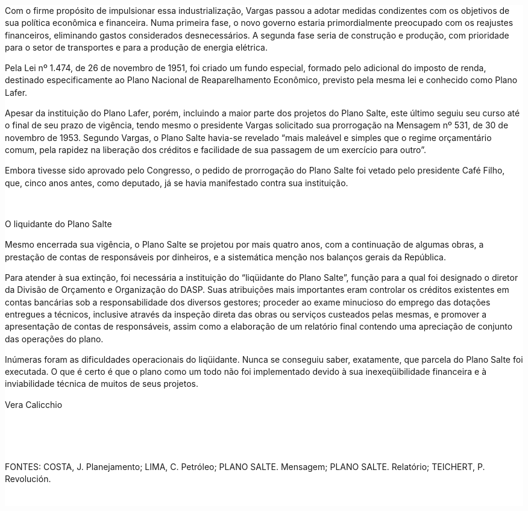 Com o firme propósito de impulsionar essa industrialização, Vargas
passou a adotar medidas condizentes com os objetivos de sua política
econômica e financeira. Numa primeira fase, o novo governo estaria
primordialmente preocupado com os reajustes financeiros, eliminando
gastos considerados desnecessários. A segunda fase seria de construção e
produção, com prioridade para o setor de transportes e para a produção
de energia elétrica.

Pela Lei nº 1.474, de 26 de novembro de 1951, foi criado um fundo
especial, formado pelo adicional do imposto de renda, destinado
especificamente ao Plano Nacional de Reaparelhamento Econômico, previsto
pela mesma lei e conhecido como Plano Lafer.

Apesar da instituição do Plano Lafer, porém, incluindo a maior parte dos
projetos do Plano Salte, este último seguiu seu curso até o final de seu
prazo de vigência, tendo mesmo o presidente Vargas solicitado sua
prorrogação na Mensagem nº 531, de 30 de novembro de 1953. Segundo
Vargas, o Plano Salte havia-se revelado “mais maleável e simples que o
regime orçamentário comum, pela rapidez na liberação dos créditos e
facilidade de sua passagem de um exercício para outro”.

Embora tivesse sido aprovado pelo Congresso, o pedido de prorrogação do
Plano Salte foi vetado pelo presidente Café Filho, que, cinco anos
antes, como deputado, já se havia manifestado contra sua instituição.

 

O liquidante do Plano Salte

Mesmo encerrada sua vigência, o Plano Salte se projetou por mais quatro
anos, com a continuação de algumas obras, a prestação de contas de
responsáveis por dinheiros, e a sistemática menção nos balanços gerais
da República.

Para atender à sua extinção, foi necessária a instituição do “liqüidante
do Plano Salte”, função para a qual foi designado o diretor da Divisão
de Orçamento e Organização do DASP. Suas atribuições mais importantes
eram controlar os créditos existentes em contas bancárias sob a
responsabilidade dos diversos gestores; proceder ao exame minucioso do
emprego das dotações entregues a técnicos, inclusive através da inspeção
direta das obras ou serviços custeados pelas mesmas, e promover a
apresentação de contas de responsáveis, assim como a elaboração de um
relatório final contendo uma apreciação de conjunto das operações do
plano.

Inúmeras foram as dificuldades operacionais do liqüidante. Nunca se
conseguiu saber, exatamente, que parcela do Plano Salte foi executada. O
que é certo é que o plano como um todo não foi implementado devido à sua
inexeqüibilidade financeira e à inviabilidade técnica de muitos de seus
projetos.

Vera Calicchio

 

 

FONTES: COSTA, J. Planejamento; LIMA, C. Petróleo; PLANO SALTE.
Mensagem; PLANO SALTE. Relatório; TEICHERT, P. Revolución.

 
